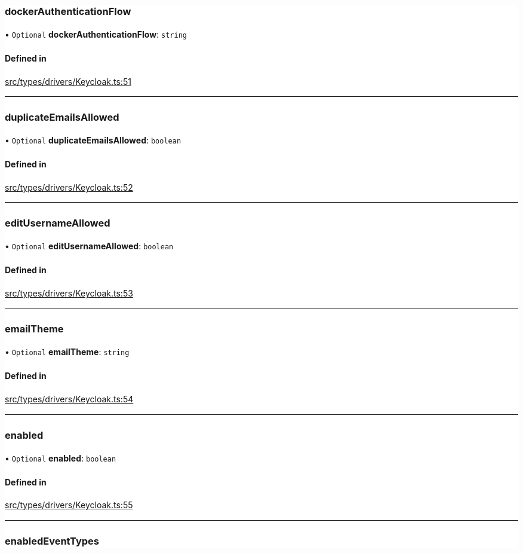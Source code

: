 ### dockerAuthenticationFlow

• `Optional` **dockerAuthenticationFlow**: `string`

#### Defined in

[src/types/drivers/Keycloak.ts:51](https://github.com/l-v-yonsama/db-drivers/blob/723fdbe88a66c6f584f5a2e138c253c84e795b4b/src/types/drivers/Keycloak.ts#L51)

___

### duplicateEmailsAllowed

• `Optional` **duplicateEmailsAllowed**: `boolean`

#### Defined in

[src/types/drivers/Keycloak.ts:52](https://github.com/l-v-yonsama/db-drivers/blob/723fdbe88a66c6f584f5a2e138c253c84e795b4b/src/types/drivers/Keycloak.ts#L52)

___

### editUsernameAllowed

• `Optional` **editUsernameAllowed**: `boolean`

#### Defined in

[src/types/drivers/Keycloak.ts:53](https://github.com/l-v-yonsama/db-drivers/blob/723fdbe88a66c6f584f5a2e138c253c84e795b4b/src/types/drivers/Keycloak.ts#L53)

___

### emailTheme

• `Optional` **emailTheme**: `string`

#### Defined in

[src/types/drivers/Keycloak.ts:54](https://github.com/l-v-yonsama/db-drivers/blob/723fdbe88a66c6f584f5a2e138c253c84e795b4b/src/types/drivers/Keycloak.ts#L54)

___

### enabled

• `Optional` **enabled**: `boolean`

#### Defined in

[src/types/drivers/Keycloak.ts:55](https://github.com/l-v-yonsama/db-drivers/blob/723fdbe88a66c6f584f5a2e138c253c84e795b4b/src/types/drivers/Keycloak.ts#L55)

___

### enabledEventTypes

